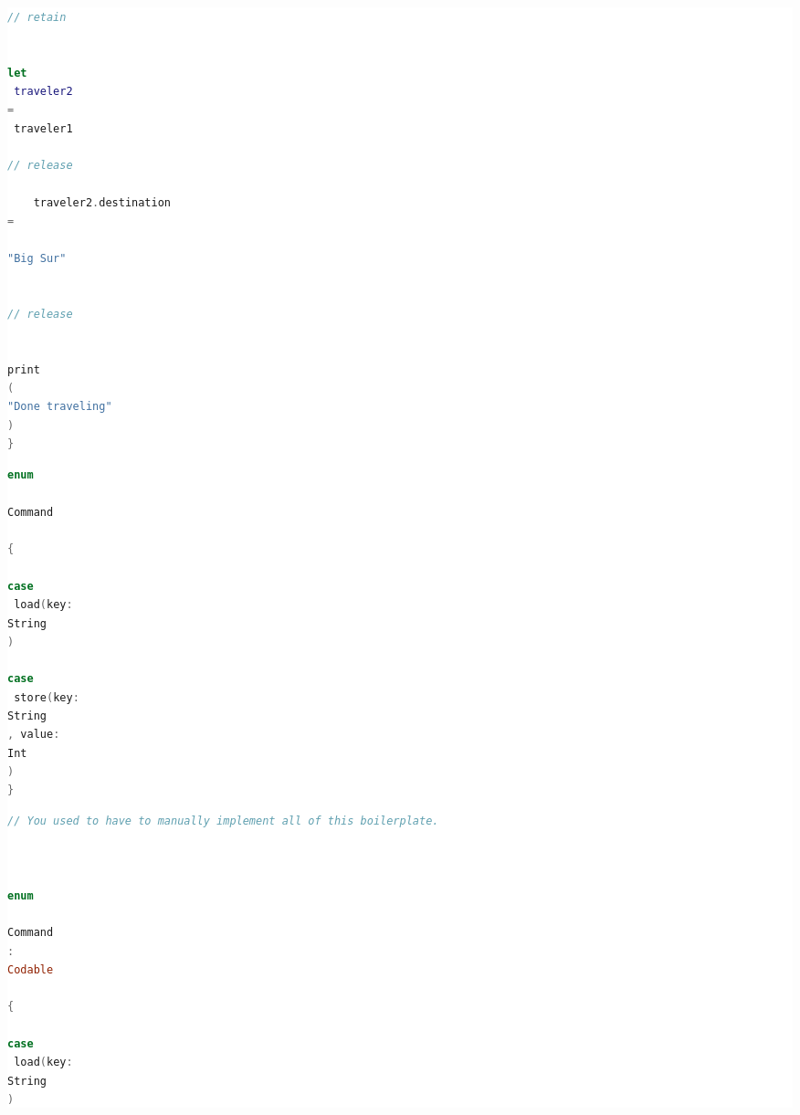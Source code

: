 ```swift
// retain

    
let
 traveler2 
=
 traveler1
    
// release

    traveler2.destination 
=
 
"Big Sur"

    
// release

    
print
(
"Done traveling"
)
}
```

```swift
enum
 
Command
 
{
    
case
 load(key: 
String
)
    
case
 store(key: 
String
, value: 
Int
)
}
```

```swift
// You used to have to manually implement all of this boilerplate.



enum
 
Command
: 
Codable
 
{
    
case
 load(key: 
String
)
```